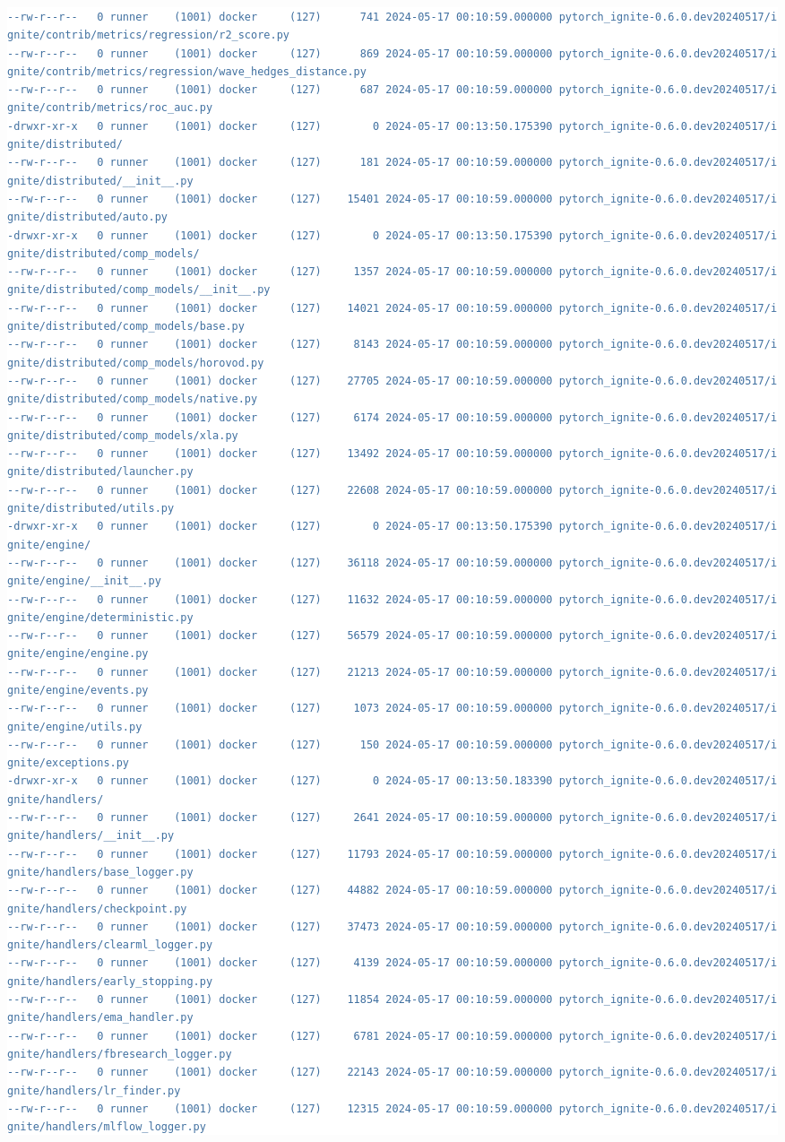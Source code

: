 ```diff
--rw-r--r--   0 runner    (1001) docker     (127)      741 2024-05-17 00:10:59.000000 pytorch_ignite-0.6.0.dev20240517/ignite/contrib/metrics/regression/r2_score.py
--rw-r--r--   0 runner    (1001) docker     (127)      869 2024-05-17 00:10:59.000000 pytorch_ignite-0.6.0.dev20240517/ignite/contrib/metrics/regression/wave_hedges_distance.py
--rw-r--r--   0 runner    (1001) docker     (127)      687 2024-05-17 00:10:59.000000 pytorch_ignite-0.6.0.dev20240517/ignite/contrib/metrics/roc_auc.py
-drwxr-xr-x   0 runner    (1001) docker     (127)        0 2024-05-17 00:13:50.175390 pytorch_ignite-0.6.0.dev20240517/ignite/distributed/
--rw-r--r--   0 runner    (1001) docker     (127)      181 2024-05-17 00:10:59.000000 pytorch_ignite-0.6.0.dev20240517/ignite/distributed/__init__.py
--rw-r--r--   0 runner    (1001) docker     (127)    15401 2024-05-17 00:10:59.000000 pytorch_ignite-0.6.0.dev20240517/ignite/distributed/auto.py
-drwxr-xr-x   0 runner    (1001) docker     (127)        0 2024-05-17 00:13:50.175390 pytorch_ignite-0.6.0.dev20240517/ignite/distributed/comp_models/
--rw-r--r--   0 runner    (1001) docker     (127)     1357 2024-05-17 00:10:59.000000 pytorch_ignite-0.6.0.dev20240517/ignite/distributed/comp_models/__init__.py
--rw-r--r--   0 runner    (1001) docker     (127)    14021 2024-05-17 00:10:59.000000 pytorch_ignite-0.6.0.dev20240517/ignite/distributed/comp_models/base.py
--rw-r--r--   0 runner    (1001) docker     (127)     8143 2024-05-17 00:10:59.000000 pytorch_ignite-0.6.0.dev20240517/ignite/distributed/comp_models/horovod.py
--rw-r--r--   0 runner    (1001) docker     (127)    27705 2024-05-17 00:10:59.000000 pytorch_ignite-0.6.0.dev20240517/ignite/distributed/comp_models/native.py
--rw-r--r--   0 runner    (1001) docker     (127)     6174 2024-05-17 00:10:59.000000 pytorch_ignite-0.6.0.dev20240517/ignite/distributed/comp_models/xla.py
--rw-r--r--   0 runner    (1001) docker     (127)    13492 2024-05-17 00:10:59.000000 pytorch_ignite-0.6.0.dev20240517/ignite/distributed/launcher.py
--rw-r--r--   0 runner    (1001) docker     (127)    22608 2024-05-17 00:10:59.000000 pytorch_ignite-0.6.0.dev20240517/ignite/distributed/utils.py
-drwxr-xr-x   0 runner    (1001) docker     (127)        0 2024-05-17 00:13:50.175390 pytorch_ignite-0.6.0.dev20240517/ignite/engine/
--rw-r--r--   0 runner    (1001) docker     (127)    36118 2024-05-17 00:10:59.000000 pytorch_ignite-0.6.0.dev20240517/ignite/engine/__init__.py
--rw-r--r--   0 runner    (1001) docker     (127)    11632 2024-05-17 00:10:59.000000 pytorch_ignite-0.6.0.dev20240517/ignite/engine/deterministic.py
--rw-r--r--   0 runner    (1001) docker     (127)    56579 2024-05-17 00:10:59.000000 pytorch_ignite-0.6.0.dev20240517/ignite/engine/engine.py
--rw-r--r--   0 runner    (1001) docker     (127)    21213 2024-05-17 00:10:59.000000 pytorch_ignite-0.6.0.dev20240517/ignite/engine/events.py
--rw-r--r--   0 runner    (1001) docker     (127)     1073 2024-05-17 00:10:59.000000 pytorch_ignite-0.6.0.dev20240517/ignite/engine/utils.py
--rw-r--r--   0 runner    (1001) docker     (127)      150 2024-05-17 00:10:59.000000 pytorch_ignite-0.6.0.dev20240517/ignite/exceptions.py
-drwxr-xr-x   0 runner    (1001) docker     (127)        0 2024-05-17 00:13:50.183390 pytorch_ignite-0.6.0.dev20240517/ignite/handlers/
--rw-r--r--   0 runner    (1001) docker     (127)     2641 2024-05-17 00:10:59.000000 pytorch_ignite-0.6.0.dev20240517/ignite/handlers/__init__.py
--rw-r--r--   0 runner    (1001) docker     (127)    11793 2024-05-17 00:10:59.000000 pytorch_ignite-0.6.0.dev20240517/ignite/handlers/base_logger.py
--rw-r--r--   0 runner    (1001) docker     (127)    44882 2024-05-17 00:10:59.000000 pytorch_ignite-0.6.0.dev20240517/ignite/handlers/checkpoint.py
--rw-r--r--   0 runner    (1001) docker     (127)    37473 2024-05-17 00:10:59.000000 pytorch_ignite-0.6.0.dev20240517/ignite/handlers/clearml_logger.py
--rw-r--r--   0 runner    (1001) docker     (127)     4139 2024-05-17 00:10:59.000000 pytorch_ignite-0.6.0.dev20240517/ignite/handlers/early_stopping.py
--rw-r--r--   0 runner    (1001) docker     (127)    11854 2024-05-17 00:10:59.000000 pytorch_ignite-0.6.0.dev20240517/ignite/handlers/ema_handler.py
--rw-r--r--   0 runner    (1001) docker     (127)     6781 2024-05-17 00:10:59.000000 pytorch_ignite-0.6.0.dev20240517/ignite/handlers/fbresearch_logger.py
--rw-r--r--   0 runner    (1001) docker     (127)    22143 2024-05-17 00:10:59.000000 pytorch_ignite-0.6.0.dev20240517/ignite/handlers/lr_finder.py
--rw-r--r--   0 runner    (1001) docker     (127)    12315 2024-05-17 00:10:59.000000 pytorch_ignite-0.6.0.dev20240517/ignite/handlers/mlflow_logger.py
```